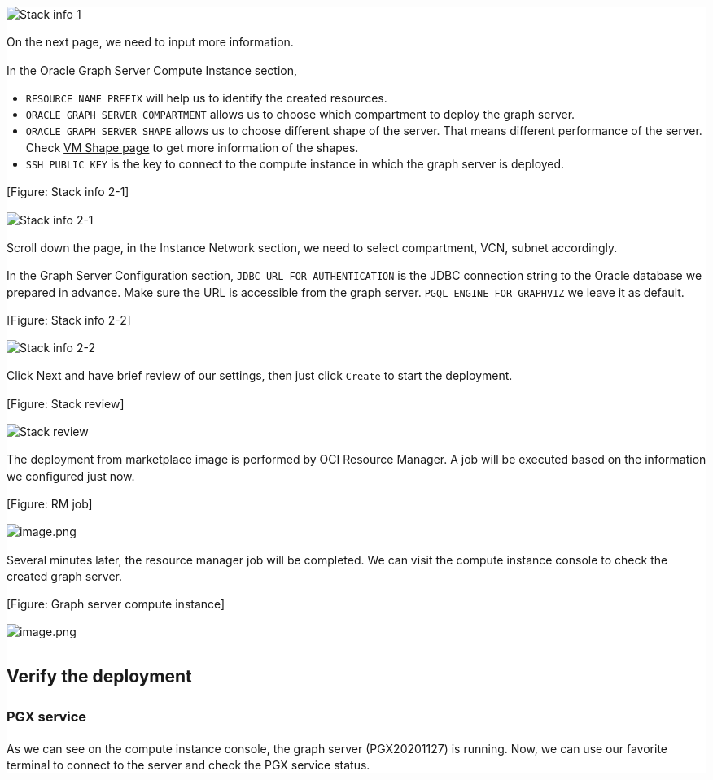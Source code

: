 ![Stack info 1](https://qiita-image-store.s3.ap-northeast-1.amazonaws.com/0/100411/622120a0-f16f-50c7-d09a-1cd976f5b859.png)

On the next page, we need to input more information.

In the Oracle Graph Server Compute Instance section,

- `RESOURCE NAME PREFIX` will help us to identify the created resources.
- `ORACLE GRAPH SERVER COMPARTMENT` allows us to choose which compartment to deploy the graph server.
- `ORACLE GRAPH SERVER SHAPE` allows us to choose different shape of the server. That means different performance of the server. Check [VM Shape page](https://docs.cloud.oracle.com/en-us/iaas/Content/Compute/References/computeshapes.htm#vmshapes) to get more information of the shapes.
- `SSH PUBLIC KEY` is the key to connect to the compute instance in which the graph server is deployed.

[Figure: Stack info 2-1]

![Stack info 2-1](https://qiita-image-store.s3.ap-northeast-1.amazonaws.com/0/100411/fbbea98d-d123-343b-4a5d-e373b991977d.png)

Scroll down the page, in the Instance Network section, we need to select compartment, VCN, subnet accordingly.

In the Graph Server Configuration section, `JDBC URL FOR AUTHENTICATION` is the JDBC connection string to the Oracle database we prepared in advance. Make sure the URL is accessible from the graph server. `PGQL ENGINE FOR GRAPHVIZ` we leave it as default.

[Figure: Stack info 2-2]

![Stack info 2-2](https://qiita-image-store.s3.ap-northeast-1.amazonaws.com/0/100411/04327789-b700-ca95-a65a-27429acd8605.png)

Click Next and have brief review of our settings, then just click `Create` to start the deployment.

[Figure: Stack review]

![Stack review](https://qiita-image-store.s3.ap-northeast-1.amazonaws.com/0/100411/572c53ac-1cad-8829-d771-d5cddcaa933e.png)

The deployment from marketplace image is performed by OCI Resource Manager. A job will be executed based on the information we configured just now.

[Figure: RM job]

![image.png](https://qiita-image-store.s3.ap-northeast-1.amazonaws.com/0/100411/16fe3c47-ef88-b1a0-a8d7-3bab86af81ae.png)

Several minutes later, the resource manager job will be completed. We can visit the compute instance console to check the created graph server.

[Figure: Graph server compute instance]

![image.png](https://qiita-image-store.s3.ap-northeast-1.amazonaws.com/0/100411/413e0c9c-4d3b-0820-7284-27c14db7ea83.png)

## Verify the deployment

### PGX service

As we can see on the compute instance console, the graph server (PGX20201127) is running. Now, we can use our favorite terminal to connect to the server and check the PGX service status.

